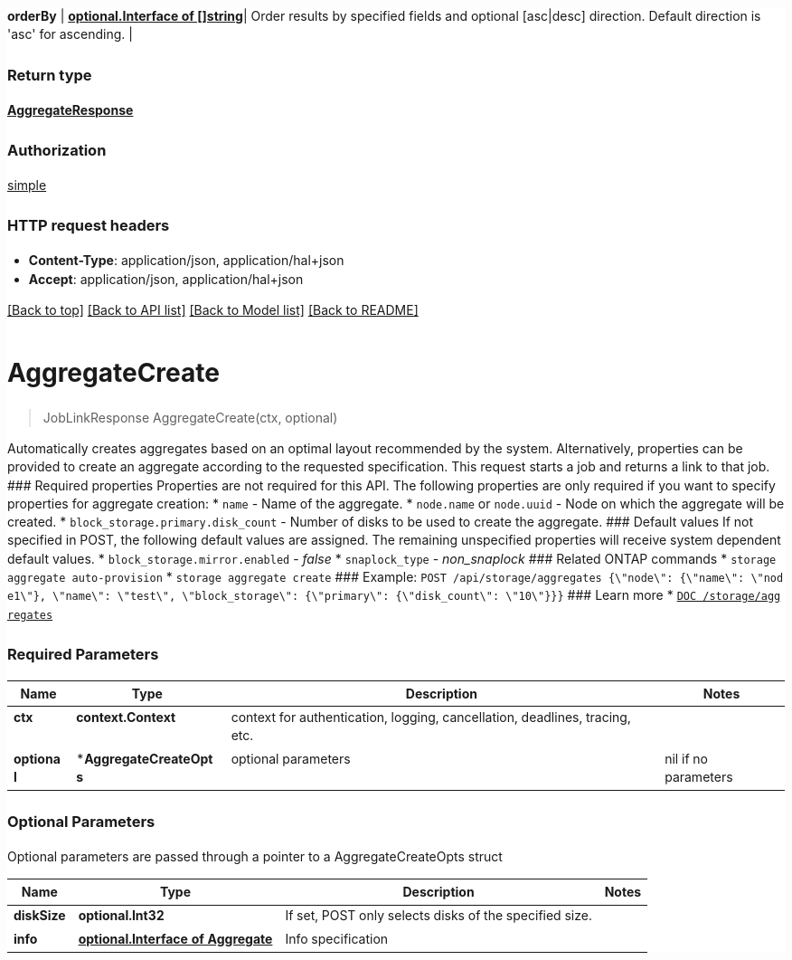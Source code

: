  **orderBy** | [**optional.Interface of []string**](string.md)| Order results by specified fields and optional [asc|desc] direction. Default direction is &#39;asc&#39; for ascending. | 

### Return type

[**AggregateResponse**](aggregate_response.md)

### Authorization

[simple](../README.md#simple)

### HTTP request headers

 - **Content-Type**: application/json, application/hal+json
 - **Accept**: application/json, application/hal+json

[[Back to top]](#) [[Back to API list]](../README.md#documentation-for-api-endpoints) [[Back to Model list]](../README.md#documentation-for-models) [[Back to README]](../README.md)

# **AggregateCreate**
> JobLinkResponse AggregateCreate(ctx, optional)


Automatically creates aggregates based on an optimal layout recommended by the system. Alternatively, properties can be provided to create an aggregate according to the requested specification. This request starts a job and returns a link to that job. ### Required properties Properties are not required for this API. The following properties are only required if you want to specify properties for aggregate creation: * `name` - Name of the aggregate. * `node.name` or `node.uuid` - Node on which the aggregate will be created. * `block_storage.primary.disk_count` - Number of disks to be used to create the aggregate. ### Default values If not specified in POST, the following default values are assigned. The remaining unspecified properties will receive system dependent default values. * `block_storage.mirror.enabled` - _false_ * `snaplock_type` - _non_snaplock_ ### Related ONTAP commands * `storage aggregate auto-provision` * `storage aggregate create` ### Example: ``` POST /api/storage/aggregates {\"node\": {\"name\": \"node1\"}, \"name\": \"test\", \"block_storage\": {\"primary\": {\"disk_count\": \"10\"}}} ```  ### Learn more * [`DOC /storage/aggregates`](#docs-storage-storage_aggregates)

### Required Parameters

Name | Type | Description  | Notes
------------- | ------------- | ------------- | -------------
 **ctx** | **context.Context** | context for authentication, logging, cancellation, deadlines, tracing, etc.
 **optional** | ***AggregateCreateOpts** | optional parameters | nil if no parameters

### Optional Parameters
Optional parameters are passed through a pointer to a AggregateCreateOpts struct

Name | Type | Description  | Notes
------------- | ------------- | ------------- | -------------
 **diskSize** | **optional.Int32**| If set, POST only selects disks of the specified size. | 
 **info** | [**optional.Interface of Aggregate**](Aggregate.md)| Info specification | 
